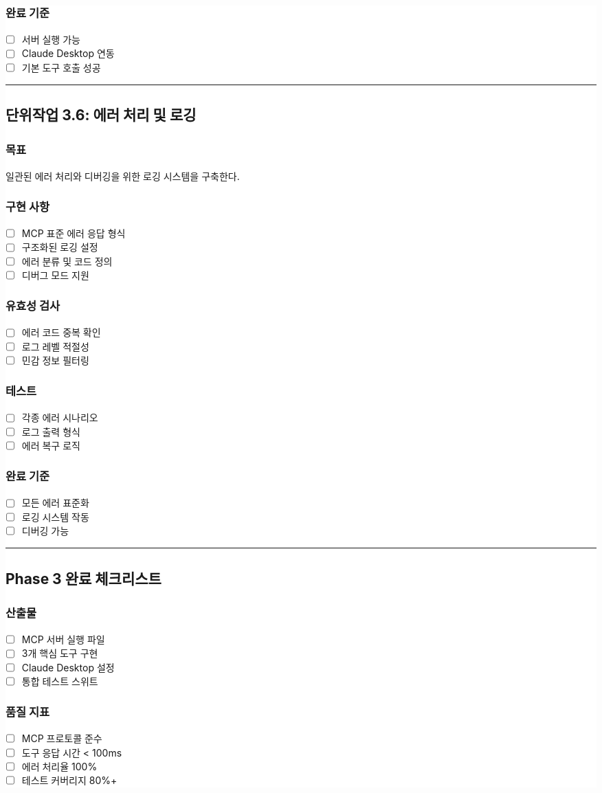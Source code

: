 ### 완료 기준
- [ ] 서버 실행 가능
- [ ] Claude Desktop 연동
- [ ] 기본 도구 호출 성공

---

## 단위작업 3.6: 에러 처리 및 로깅

### 목표
일관된 에러 처리와 디버깅을 위한 로깅 시스템을 구축한다.

### 구현 사항
- [ ] MCP 표준 에러 응답 형식
- [ ] 구조화된 로깅 설정
- [ ] 에러 분류 및 코드 정의
- [ ] 디버그 모드 지원

### 유효성 검사
- [ ] 에러 코드 중복 확인
- [ ] 로그 레벨 적절성
- [ ] 민감 정보 필터링

### 테스트
- [ ] 각종 에러 시나리오
- [ ] 로그 출력 형식
- [ ] 에러 복구 로직

### 완료 기준
- [ ] 모든 에러 표준화
- [ ] 로깅 시스템 작동
- [ ] 디버깅 가능

---

## Phase 3 완료 체크리스트

### 산출물
- [ ] MCP 서버 실행 파일
- [ ] 3개 핵심 도구 구현
- [ ] Claude Desktop 설정
- [ ] 통합 테스트 스위트

### 품질 지표
- [ ] MCP 프로토콜 준수
- [ ] 도구 응답 시간 < 100ms
- [ ] 에러 처리율 100%
- [ ] 테스트 커버리지 80%+
